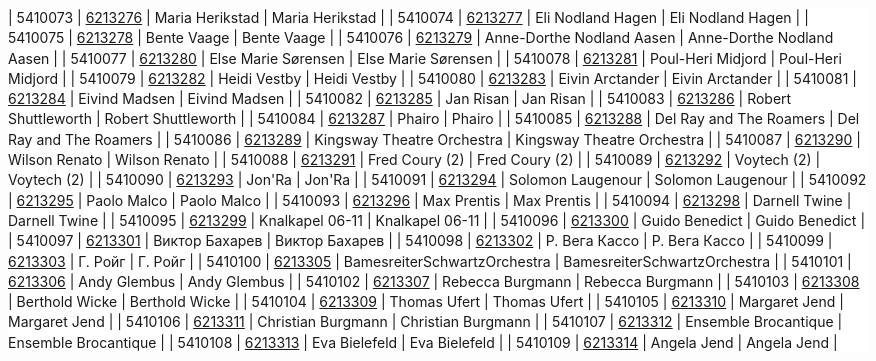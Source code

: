 | 5410073 | [6213276](https://www.discogs.com/artist/6213276) | Maria Herikstad | Maria Herikstad |
| 5410074 | [6213277](https://www.discogs.com/artist/6213277) | Eli Nodland Hagen | Eli Nodland Hagen |
| 5410075 | [6213278](https://www.discogs.com/artist/6213278) | Bente Vaage | Bente Vaage |
| 5410076 | [6213279](https://www.discogs.com/artist/6213279) | Anne-Dorthe Nodland Aasen | Anne-Dorthe Nodland Aasen |
| 5410077 | [6213280](https://www.discogs.com/artist/6213280) | Else Marie Sørensen | Else Marie Sørensen |
| 5410078 | [6213281](https://www.discogs.com/artist/6213281) | Poul-Heri Midjord | Poul-Heri Midjord |
| 5410079 | [6213282](https://www.discogs.com/artist/6213282) | Heidi Vestby | Heidi Vestby |
| 5410080 | [6213283](https://www.discogs.com/artist/6213283) | Eivin Arctander | Eivin Arctander |
| 5410081 | [6213284](https://www.discogs.com/artist/6213284) | Eivind Madsen | Eivind Madsen |
| 5410082 | [6213285](https://www.discogs.com/artist/6213285) | Jan Risan | Jan Risan |
| 5410083 | [6213286](https://www.discogs.com/artist/6213286) | Robert Shuttleworth | Robert Shuttleworth |
| 5410084 | [6213287](https://www.discogs.com/artist/6213287) | Phairo | Phairo |
| 5410085 | [6213288](https://www.discogs.com/artist/6213288) | Del Ray and The Roamers | Del Ray and The Roamers |
| 5410086 | [6213289](https://www.discogs.com/artist/6213289) | Kingsway Theatre Orchestra | Kingsway Theatre Orchestra |
| 5410087 | [6213290](https://www.discogs.com/artist/6213290) | Wilson Renato | Wilson Renato |
| 5410088 | [6213291](https://www.discogs.com/artist/6213291) | Fred Coury (2) | Fred Coury (2) |
| 5410089 | [6213292](https://www.discogs.com/artist/6213292) | Voytech (2) | Voytech (2) |
| 5410090 | [6213293](https://www.discogs.com/artist/6213293) | Jon'Ra | Jon'Ra |
| 5410091 | [6213294](https://www.discogs.com/artist/6213294) | Solomon Laugenour | Solomon Laugenour |
| 5410092 | [6213295](https://www.discogs.com/artist/6213295) | Paolo Malco | Paolo Malco |
| 5410093 | [6213296](https://www.discogs.com/artist/6213296) | Max Prentis | Max Prentis |
| 5410094 | [6213298](https://www.discogs.com/artist/6213298) | Darnell Twine | Darnell Twine |
| 5410095 | [6213299](https://www.discogs.com/artist/6213299) | Knalkapel 06-11 | Knalkapel 06-11 |
| 5410096 | [6213300](https://www.discogs.com/artist/6213300) | Guido Benedict | Guido Benedict |
| 5410097 | [6213301](https://www.discogs.com/artist/6213301) | Виктор Бахарев | Виктор Бахарев |
| 5410098 | [6213302](https://www.discogs.com/artist/6213302) | Р. Вега Кассо | Р. Вега Кассо |
| 5410099 | [6213303](https://www.discogs.com/artist/6213303) | Г. Ройг | Г. Ройг |
| 5410100 | [6213305](https://www.discogs.com/artist/6213305) | BamesreiterSchwartzOrchestra | BamesreiterSchwartzOrchestra |
| 5410101 | [6213306](https://www.discogs.com/artist/6213306) | Andy Glembus | Andy Glembus |
| 5410102 | [6213307](https://www.discogs.com/artist/6213307) | Rebecca Burgmann | Rebecca Burgmann |
| 5410103 | [6213308](https://www.discogs.com/artist/6213308) | Berthold Wicke | Berthold Wicke |
| 5410104 | [6213309](https://www.discogs.com/artist/6213309) | Thomas Ufert | Thomas Ufert |
| 5410105 | [6213310](https://www.discogs.com/artist/6213310) | Margaret Jend | Margaret Jend |
| 5410106 | [6213311](https://www.discogs.com/artist/6213311) | Christian Burgmann | Christian Burgmann |
| 5410107 | [6213312](https://www.discogs.com/artist/6213312) | Ensemble Brocantique | Ensemble Brocantique |
| 5410108 | [6213313](https://www.discogs.com/artist/6213313) | Eva Bielefeld | Eva Bielefeld |
| 5410109 | [6213314](https://www.discogs.com/artist/6213314) | Angela Jend | Angela Jend |